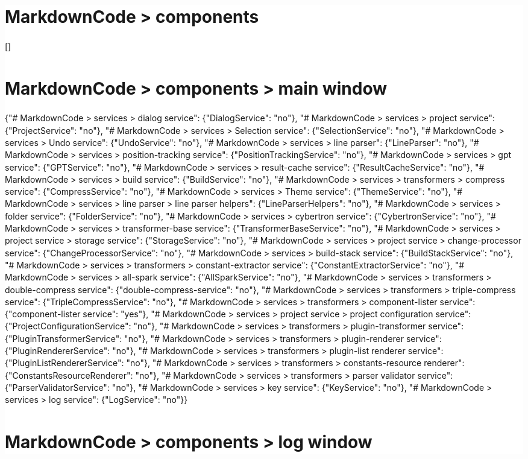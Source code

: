# MarkdownCode > components
[]
# MarkdownCode > components > main window
{"# MarkdownCode > services > dialog service": {"DialogService": "no"}, "# MarkdownCode > services > project service": {"ProjectService": "no"}, "# MarkdownCode > services > Selection service": {"SelectionService": "no"}, "# MarkdownCode > services > Undo service": {"UndoService": "no"}, "# MarkdownCode > services > line parser": {"LineParser": "no"}, "# MarkdownCode > services > position-tracking service": {"PositionTrackingService": "no"}, "# MarkdownCode > services > gpt service": {"GPTService": "no"}, "# MarkdownCode > services > result-cache service": {"ResultCacheService": "no"}, "# MarkdownCode > services > build service": {"BuildService": "no"}, "# MarkdownCode > services > transformers > compress service": {"CompressService": "no"}, "# MarkdownCode > services > Theme service": {"ThemeService": "no"}, "# MarkdownCode > services > line parser > line parser helpers": {"LineParserHelpers": "no"}, "# MarkdownCode > services > folder service": {"FolderService": "no"}, "# MarkdownCode > services > cybertron service": {"CybertronService": "no"}, "# MarkdownCode > services > transformer-base service": {"TransformerBaseService": "no"}, "# MarkdownCode > services > project service > storage service": {"StorageService": "no"}, "# MarkdownCode > services > project service > change-processor service": {"ChangeProcessorService": "no"}, "# MarkdownCode > services > build-stack service": {"BuildStackService": "no"}, "# MarkdownCode > services > transformers > constant-extractor service": {"ConstantExtractorService": "no"}, "# MarkdownCode > services > all-spark service": {"AllSparkService": "no"}, "# MarkdownCode > services > transformers > double-compress service": {"double-compress-service": "no"}, "# MarkdownCode > services > transformers > triple-compress service": {"TripleCompressService": "no"}, "# MarkdownCode > services > transformers > component-lister service": {"component-lister service": "yes"}, "# MarkdownCode > services > project service > project configuration service": {"ProjectConfigurationService": "no"}, "# MarkdownCode > services > transformers > plugin-transformer service": {"PluginTransformerService": "no"}, "# MarkdownCode > services > transformers > plugin-renderer service": {"PluginRendererService": "no"}, "# MarkdownCode > services > transformers > plugin-list renderer service": {"PluginListRendererService": "no"}, "# MarkdownCode > services > transformers > constants-resource renderer": {"ConstantsResourceRenderer": "no"}, "# MarkdownCode > services > transformers > parser validator service": {"ParserValidatorService": "no"}, "# MarkdownCode > services > key service": {"KeyService": "no"}, "# MarkdownCode > services > log service": {"LogService": "no"}}
# MarkdownCode > components > log window